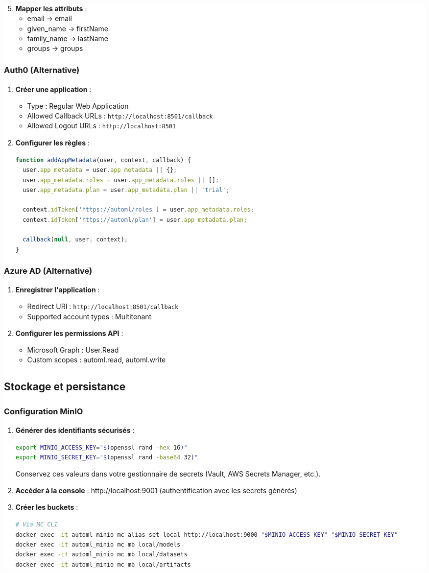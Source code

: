 5. **Mapper les attributs** :
   - email → email
   - given_name → firstName
   - family_name → lastName
   - groups → groups

### Auth0 (Alternative)

1. **Créer une application** :
   - Type : Regular Web Application
   - Allowed Callback URLs : `http://localhost:8501/callback`
   - Allowed Logout URLs : `http://localhost:8501`

2. **Configurer les règles** :
   ```javascript
   function addAppMetadata(user, context, callback) {
     user.app_metadata = user.app_metadata || {};
     user.app_metadata.roles = user.app_metadata.roles || [];
     user.app_metadata.plan = user.app_metadata.plan || 'trial';
     
     context.idToken['https://automl/roles'] = user.app_metadata.roles;
     context.idToken['https://automl/plan'] = user.app_metadata.plan;
     
     callback(null, user, context);
   }
   ```

### Azure AD (Alternative)

1. **Enregistrer l'application** :
   - Redirect URI : `http://localhost:8501/callback`
   - Supported account types : Multitenant

2. **Configurer les permissions API** :
   - Microsoft Graph : User.Read
   - Custom scopes : automl.read, automl.write

## Stockage et persistance

### Configuration MinIO

1. **Générer des identifiants sécurisés** :
   ```bash
   export MINIO_ACCESS_KEY="$(openssl rand -hex 16)"
   export MINIO_SECRET_KEY="$(openssl rand -base64 32)"
   ```
   Conservez ces valeurs dans votre gestionnaire de secrets (Vault, AWS Secrets Manager, etc.).

2. **Accéder à la console** : http://localhost:9001 (authentification avec les secrets générés)

3. **Créer les buckets** :
   ```bash
   # Via MC CLI
   docker exec -it automl_minio mc alias set local http://localhost:9000 "$MINIO_ACCESS_KEY" "$MINIO_SECRET_KEY"
   docker exec -it automl_minio mc mb local/models
   docker exec -it automl_minio mc mb local/datasets
   docker exec -it automl_minio mc mb local/artifacts
   ```
